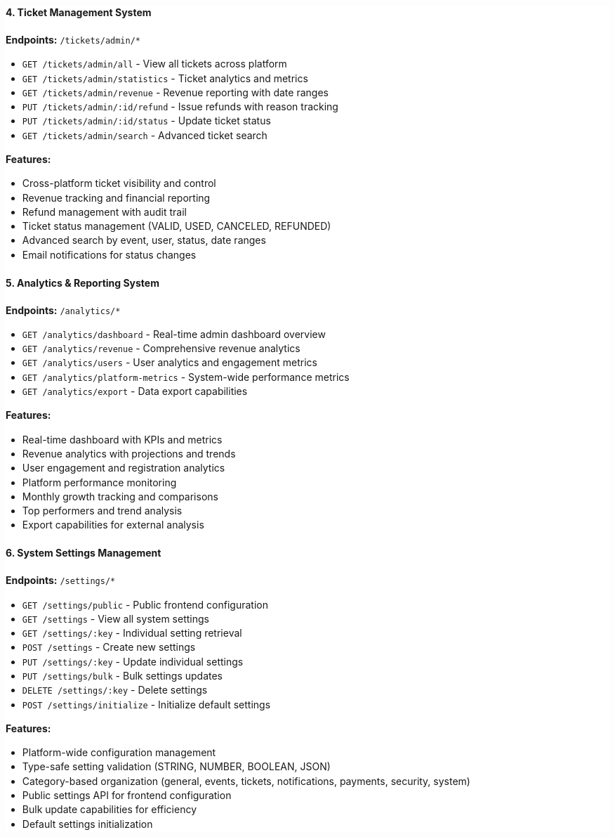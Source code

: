 #### 4. **Ticket Management System**
**Endpoints:** `/tickets/admin/*`
- `GET /tickets/admin/all` - View all tickets across platform
- `GET /tickets/admin/statistics` - Ticket analytics and metrics
- `GET /tickets/admin/revenue` - Revenue reporting with date ranges
- `PUT /tickets/admin/:id/refund` - Issue refunds with reason tracking
- `PUT /tickets/admin/:id/status` - Update ticket status
- `GET /tickets/admin/search` - Advanced ticket search

**Features:**
- Cross-platform ticket visibility and control
- Revenue tracking and financial reporting
- Refund management with audit trail
- Ticket status management (VALID, USED, CANCELED, REFUNDED)
- Advanced search by event, user, status, date ranges
- Email notifications for status changes

#### 5. **Analytics & Reporting System**
**Endpoints:** `/analytics/*`
- `GET /analytics/dashboard` - Real-time admin dashboard overview
- `GET /analytics/revenue` - Comprehensive revenue analytics
- `GET /analytics/users` - User analytics and engagement metrics
- `GET /analytics/platform-metrics` - System-wide performance metrics
- `GET /analytics/export` - Data export capabilities

**Features:**
- Real-time dashboard with KPIs and metrics
- Revenue analytics with projections and trends
- User engagement and registration analytics
- Platform performance monitoring
- Monthly growth tracking and comparisons
- Top performers and trend analysis
- Export capabilities for external analysis

#### 6. **System Settings Management**
**Endpoints:** `/settings/*`
- `GET /settings/public` - Public frontend configuration
- `GET /settings` - View all system settings
- `GET /settings/:key` - Individual setting retrieval
- `POST /settings` - Create new settings
- `PUT /settings/:key` - Update individual settings
- `PUT /settings/bulk` - Bulk settings updates
- `DELETE /settings/:key` - Delete settings
- `POST /settings/initialize` - Initialize default settings

**Features:**
- Platform-wide configuration management
- Type-safe setting validation (STRING, NUMBER, BOOLEAN, JSON)
- Category-based organization (general, events, tickets, notifications, payments, security, system)
- Public settings API for frontend configuration
- Bulk update capabilities for efficiency
- Default settings initialization
